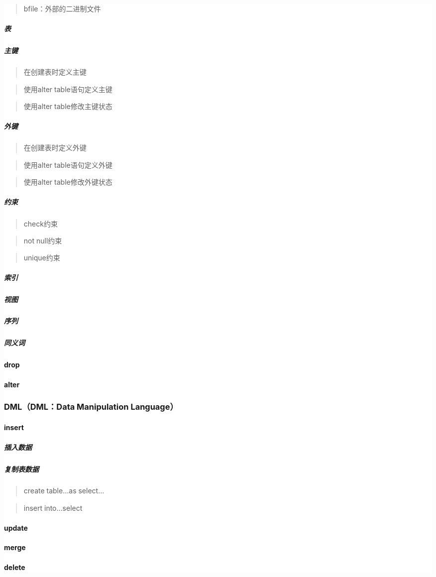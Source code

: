 > bfile：外部的二进制文件

##### 表

##### 主键

> 在创建表时定义主键

> 使用alter table语句定义主键

> 使用alter table修改主键状态

##### 外键

> 在创建表时定义外键

> 使用alter table语句定义外键

> 使用alter table修改外键状态

##### 约束

> check约束

> not null约束

> unique约束

##### 索引

##### 视图

##### 序列

##### 同义词

#### drop

#### alter

### DML（DML：Data Manipulation Language）

#### insert

##### 插入数据

##### 复制表数据

> create table…as select…

> insert into…select

#### update

#### merge

#### delete
